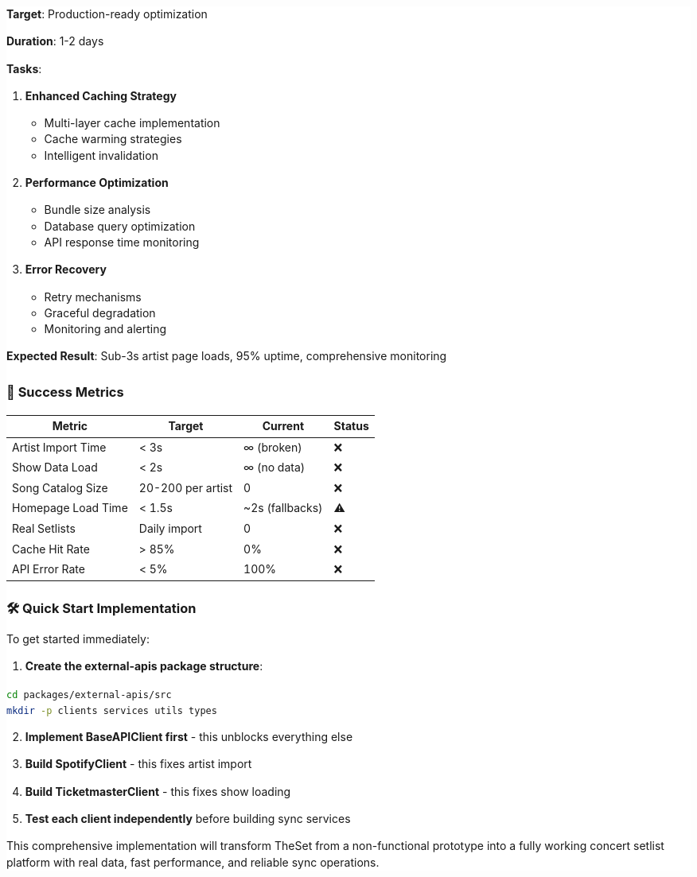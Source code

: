**Target**: Production-ready optimization

**Duration**: 1-2 days

**Tasks**:
1. **Enhanced Caching Strategy**
   - Multi-layer cache implementation
   - Cache warming strategies
   - Intelligent invalidation

2. **Performance Optimization**
   - Bundle size analysis
   - Database query optimization  
   - API response time monitoring

3. **Error Recovery**
   - Retry mechanisms
   - Graceful degradation
   - Monitoring and alerting

**Expected Result**: Sub-3s artist page loads, 95% uptime, comprehensive monitoring

### 🎯 **Success Metrics**

| Metric | Target | Current | Status |
|--------|--------|---------|---------|
| Artist Import Time | < 3s | ∞ (broken) | ❌ |
| Show Data Load | < 2s | ∞ (no data) | ❌ |
| Song Catalog Size | 20-200 per artist | 0 | ❌ |
| Homepage Load Time | < 1.5s | ~2s (fallbacks) | ⚠️ |
| Real Setlists | Daily import | 0 | ❌ |
| Cache Hit Rate | > 85% | 0% | ❌ |
| API Error Rate | < 5% | 100% | ❌ |

### 🛠 **Quick Start Implementation**

To get started immediately:

1. **Create the external-apis package structure**:
```bash
cd packages/external-apis/src
mkdir -p clients services utils types
```

2. **Implement BaseAPIClient first** - this unblocks everything else

3. **Build SpotifyClient** - this fixes artist import

4. **Build TicketmasterClient** - this fixes show loading

5. **Test each client independently** before building sync services

This comprehensive implementation will transform TheSet from a non-functional prototype into a fully working concert setlist platform with real data, fast performance, and reliable sync operations.
